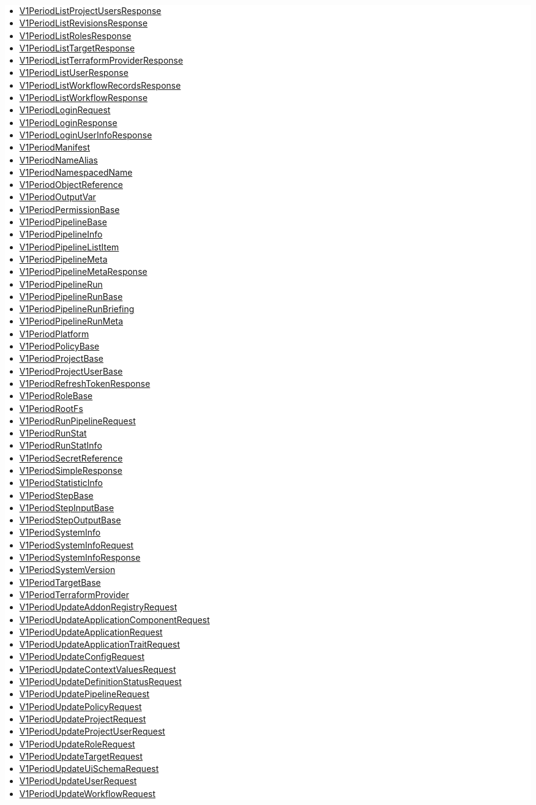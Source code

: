  - [V1PeriodListProjectUsersResponse](docs/V1PeriodListProjectUsersResponse.md)
 - [V1PeriodListRevisionsResponse](docs/V1PeriodListRevisionsResponse.md)
 - [V1PeriodListRolesResponse](docs/V1PeriodListRolesResponse.md)
 - [V1PeriodListTargetResponse](docs/V1PeriodListTargetResponse.md)
 - [V1PeriodListTerraformProviderResponse](docs/V1PeriodListTerraformProviderResponse.md)
 - [V1PeriodListUserResponse](docs/V1PeriodListUserResponse.md)
 - [V1PeriodListWorkflowRecordsResponse](docs/V1PeriodListWorkflowRecordsResponse.md)
 - [V1PeriodListWorkflowResponse](docs/V1PeriodListWorkflowResponse.md)
 - [V1PeriodLoginRequest](docs/V1PeriodLoginRequest.md)
 - [V1PeriodLoginResponse](docs/V1PeriodLoginResponse.md)
 - [V1PeriodLoginUserInfoResponse](docs/V1PeriodLoginUserInfoResponse.md)
 - [V1PeriodManifest](docs/V1PeriodManifest.md)
 - [V1PeriodNameAlias](docs/V1PeriodNameAlias.md)
 - [V1PeriodNamespacedName](docs/V1PeriodNamespacedName.md)
 - [V1PeriodObjectReference](docs/V1PeriodObjectReference.md)
 - [V1PeriodOutputVar](docs/V1PeriodOutputVar.md)
 - [V1PeriodPermissionBase](docs/V1PeriodPermissionBase.md)
 - [V1PeriodPipelineBase](docs/V1PeriodPipelineBase.md)
 - [V1PeriodPipelineInfo](docs/V1PeriodPipelineInfo.md)
 - [V1PeriodPipelineListItem](docs/V1PeriodPipelineListItem.md)
 - [V1PeriodPipelineMeta](docs/V1PeriodPipelineMeta.md)
 - [V1PeriodPipelineMetaResponse](docs/V1PeriodPipelineMetaResponse.md)
 - [V1PeriodPipelineRun](docs/V1PeriodPipelineRun.md)
 - [V1PeriodPipelineRunBase](docs/V1PeriodPipelineRunBase.md)
 - [V1PeriodPipelineRunBriefing](docs/V1PeriodPipelineRunBriefing.md)
 - [V1PeriodPipelineRunMeta](docs/V1PeriodPipelineRunMeta.md)
 - [V1PeriodPlatform](docs/V1PeriodPlatform.md)
 - [V1PeriodPolicyBase](docs/V1PeriodPolicyBase.md)
 - [V1PeriodProjectBase](docs/V1PeriodProjectBase.md)
 - [V1PeriodProjectUserBase](docs/V1PeriodProjectUserBase.md)
 - [V1PeriodRefreshTokenResponse](docs/V1PeriodRefreshTokenResponse.md)
 - [V1PeriodRoleBase](docs/V1PeriodRoleBase.md)
 - [V1PeriodRootFs](docs/V1PeriodRootFs.md)
 - [V1PeriodRunPipelineRequest](docs/V1PeriodRunPipelineRequest.md)
 - [V1PeriodRunStat](docs/V1PeriodRunStat.md)
 - [V1PeriodRunStatInfo](docs/V1PeriodRunStatInfo.md)
 - [V1PeriodSecretReference](docs/V1PeriodSecretReference.md)
 - [V1PeriodSimpleResponse](docs/V1PeriodSimpleResponse.md)
 - [V1PeriodStatisticInfo](docs/V1PeriodStatisticInfo.md)
 - [V1PeriodStepBase](docs/V1PeriodStepBase.md)
 - [V1PeriodStepInputBase](docs/V1PeriodStepInputBase.md)
 - [V1PeriodStepOutputBase](docs/V1PeriodStepOutputBase.md)
 - [V1PeriodSystemInfo](docs/V1PeriodSystemInfo.md)
 - [V1PeriodSystemInfoRequest](docs/V1PeriodSystemInfoRequest.md)
 - [V1PeriodSystemInfoResponse](docs/V1PeriodSystemInfoResponse.md)
 - [V1PeriodSystemVersion](docs/V1PeriodSystemVersion.md)
 - [V1PeriodTargetBase](docs/V1PeriodTargetBase.md)
 - [V1PeriodTerraformProvider](docs/V1PeriodTerraformProvider.md)
 - [V1PeriodUpdateAddonRegistryRequest](docs/V1PeriodUpdateAddonRegistryRequest.md)
 - [V1PeriodUpdateApplicationComponentRequest](docs/V1PeriodUpdateApplicationComponentRequest.md)
 - [V1PeriodUpdateApplicationRequest](docs/V1PeriodUpdateApplicationRequest.md)
 - [V1PeriodUpdateApplicationTraitRequest](docs/V1PeriodUpdateApplicationTraitRequest.md)
 - [V1PeriodUpdateConfigRequest](docs/V1PeriodUpdateConfigRequest.md)
 - [V1PeriodUpdateContextValuesRequest](docs/V1PeriodUpdateContextValuesRequest.md)
 - [V1PeriodUpdateDefinitionStatusRequest](docs/V1PeriodUpdateDefinitionStatusRequest.md)
 - [V1PeriodUpdatePipelineRequest](docs/V1PeriodUpdatePipelineRequest.md)
 - [V1PeriodUpdatePolicyRequest](docs/V1PeriodUpdatePolicyRequest.md)
 - [V1PeriodUpdateProjectRequest](docs/V1PeriodUpdateProjectRequest.md)
 - [V1PeriodUpdateProjectUserRequest](docs/V1PeriodUpdateProjectUserRequest.md)
 - [V1PeriodUpdateRoleRequest](docs/V1PeriodUpdateRoleRequest.md)
 - [V1PeriodUpdateTargetRequest](docs/V1PeriodUpdateTargetRequest.md)
 - [V1PeriodUpdateUiSchemaRequest](docs/V1PeriodUpdateUiSchemaRequest.md)
 - [V1PeriodUpdateUserRequest](docs/V1PeriodUpdateUserRequest.md)
 - [V1PeriodUpdateWorkflowRequest](docs/V1PeriodUpdateWorkflowRequest.md)